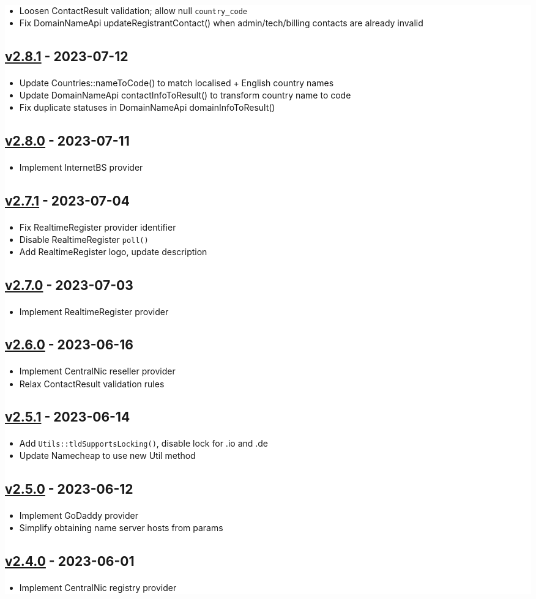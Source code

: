 - Loosen ContactResult validation; allow null `country_code`
- Fix DomainNameApi updateRegistrantContact() when admin/tech/billing contacts are already invalid

## [v2.8.1](https://github.com/upmind-automation/provision-provider-domain-names/releases/tag/v2.8.1) - 2023-07-12

- Update Countries::nameToCode() to match localised + English country names
- Update DomainNameApi contactInfoToResult() to transform country name to code
- Fix duplicate statuses in DomainNameApi domainInfoToResult()

## [v2.8.0](https://github.com/upmind-automation/provision-provider-domain-names/releases/tag/v2.8.0) - 2023-07-11

- Implement InternetBS provider

## [v2.7.1](https://github.com/upmind-automation/provision-provider-domain-names/releases/tag/v2.7.1) - 2023-07-04

- Fix RealtimeRegister provider identifier
- Disable RealtimeRegister `poll()`
- Add RealtimeRegister logo, update description

## [v2.7.0](https://github.com/upmind-automation/provision-provider-domain-names/releases/tag/v2.7.0) - 2023-07-03

- Implement RealtimeRegister provider

## [v2.6.0](https://github.com/upmind-automation/provision-provider-domain-names/releases/tag/v2.6.0) - 2023-06-16

- Implement CentralNic reseller provider
- Relax ContactResult validation rules

## [v2.5.1](https://github.com/upmind-automation/provision-provider-domain-names/releases/tag/v2.5.1) - 2023-06-14

- Add `Utils::tldSupportsLocking()`, disable lock for .io and .de
- Update Namecheap to use new Util method

## [v2.5.0](https://github.com/upmind-automation/provision-provider-domain-names/releases/tag/v2.5.0) - 2023-06-12

- Implement GoDaddy provider
- Simplify obtaining name server hosts from params

## [v2.4.0](https://github.com/upmind-automation/provision-provider-domain-names/releases/tag/v2.4.0) - 2023-06-01

- Implement CentralNic registry provider
